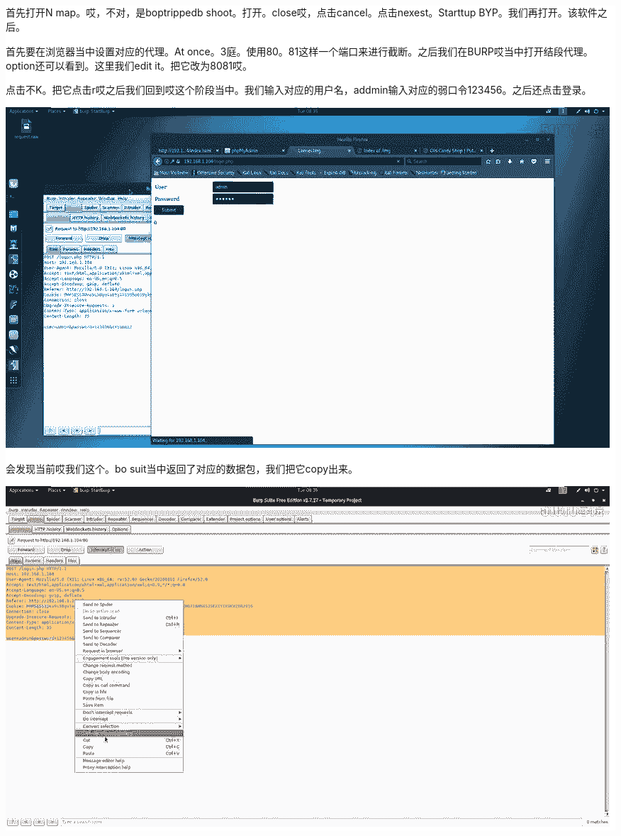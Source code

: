 首先打开N map。哎，不对，是boptrippedb shoot。打开。close哎，点击cancel。点击nexest。Starttup BYP。我们再打开。该软件之后。

首先要在浏览器当中设置对应的代理。At once。3庭。使用80。81这样一个端口来进行截断。之后我们在BURP哎当中打开结段代理。option还可以看到。这里我们edit it。把它改为8081哎。

点击不K。把它点击r哎之后我们回到哎这个阶段当中。我们输入对应的用户名，addmin输入对应的弱口令123456。之后还点击登录。



![](img/761515561ca294a701b29ee2814a068a_6.png)

会发现当前哎我们这个。bo suit当中返回了对应的数据包，我们把它copy出来。

![](img/761515561ca294a701b29ee2814a068a_8.png)
